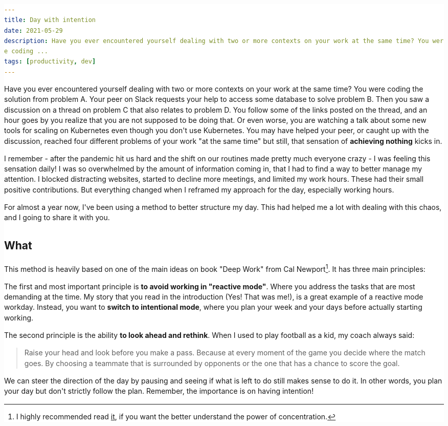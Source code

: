 ```yaml
---
title: Day with intention
date: 2021-05-29
description: Have you ever encountered yourself dealing with two or more contexts on your work at the same time? You were coding ...
tags: [productivity, dev]
---
```


Have you ever encountered yourself dealing with two or more contexts on your
work at the same time? You were coding the solution from problem A. Your peer
on Slack requests your help to access some database to solve problem B. Then
you saw a discussion on a thread on problem C that also relates to problem D.
You follow some of the links posted on the thread, and an hour goes by you
realize that you are not supposed to be doing that. Or even worse, you are
watching a talk about some new tools for scaling on Kubernetes even though you
don't use Kubernetes. You may have helped your peer, or caught up with the
discussion, reached four different problems of your work "at the same time" but
still, that sensation of **achieving nothing** kicks in.

I remember - after the pandemic hit us hard and the shift on our
routines made pretty much everyone crazy - I was feeling this sensation daily!
I was so overwhelmed by the amount of information coming in, that I had to find
a way to better manage my attention. I blocked distracting websites, started to
decline more meetings, and limited my work hours. These had their small
positive contributions. But everything changed when I reframed my approach for
the day, especially working hours.

For almost a year now, I've been using a method to better structure my day.
This had helped me a lot with dealing with this chaos, and I going to share it
with you.

## What

This method is heavily based on one of the main ideas on book "Deep Work" from
Cal Newport[^1]. It has three main principles:

The first and most important principle is **to avoid working in "reactive
mode"**. Where you address the tasks that are most demanding at the time. My
story that you read in the introduction (Yes! That was me!), is a great example
of a reactive mode workday. Instead, you want to **switch to intentional
mode**, where you plan your week and your days before actually starting
working.

The second principle is the ability **to look ahead and rethink**. When I used
to play football as a kid, my coach always said:

> Raise your head and look before you make a pass. Because at every moment of
the game you decide where the match goes. By choosing a teammate that is
surrounded by opponents or the one that has a chance to score the goal.

We can steer the direction of the day by pausing and seeing if what is left to do
still makes sense to do it. In other words, you plan your day but don't
strictly follow the plan. Remember, the importance is on having intention!


[^1]: I highly recommended read [it](https://www.calnewport.com/books/deep-work/), if you want the better understand the power of concentration.
[^2]: I'm not citing a specific article, but there is research supporting it. Check it [here](https://scholar.google.com/scholar?q=multitasking+effects) and [here](https://duckduckgo.com/?q=the+fallacy+of+multitasking)
[^3]: Not sponsored by it! But check [it](https://www.timeblockplanner.com/) out!
[^4]: Seriously, you need [downtime](https://www.scientificamerican.com/article/mental-downtime/)! Go watch an episode of Friends or Brooklyn Nine-Nine!
[^5]: This is my web surfing, social media, or just listening to rock concerts time!
[^6]: There's a really good post on writing self-evaluations by Julia Evans. She calls [Brag Documents](https://jvns.ca/blog/brag-documents/).
[^7]: For the ones that don't know this [masterpiece](https://www.youtube.com/watch?v=wwvRsqLzAJU).